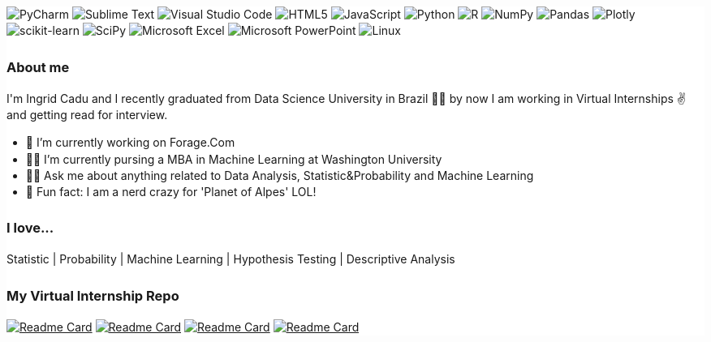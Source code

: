 ![PyCharm](https://img.shields.io/badge/pycharm-143?style=for-the-badge&logo=pycharm&logoColor=black&color=black&labelColor=green)
![Sublime Text](https://img.shields.io/badge/sublime_text-%23575757.svg?style=for-the-badge&logo=sublime-text&logoColor=important)
![Visual Studio Code](https://img.shields.io/badge/Visual%20Studio%20Code-0078d7.svg?style=for-the-badge&logo=visual-studio-code&logoColor=white)
![HTML5](https://img.shields.io/badge/html5-%23E34F26.svg?style=for-the-badge&logo=html5&logoColor=white)
![JavaScript](https://img.shields.io/badge/javascript-%23323330.svg?style=for-the-badge&logo=javascript&logoColor=%23F7DF1E)
![Python](https://img.shields.io/badge/python-3670A0?style=for-the-badge&logo=python&logoColor=ffdd54)
![R](https://img.shields.io/badge/r-%23276DC3.svg?style=for-the-badge&logo=r&logoColor=white)
![NumPy](https://img.shields.io/badge/numpy-%23013243.svg?style=for-the-badge&logo=numpy&logoColor=white)
![Pandas](https://img.shields.io/badge/pandas-%23150458.svg?style=for-the-badge&logo=pandas&logoColor=white)
![Plotly](https://img.shields.io/badge/Plotly-%233F4F75.svg?style=for-the-badge&logo=plotly&logoColor=white)
![scikit-learn](https://img.shields.io/badge/scikit--learn-%23F7931E.svg?style=for-the-badge&logo=scikit-learn&logoColor=white)
![SciPy](https://img.shields.io/badge/SciPy-%230C55A5.svg?style=for-the-badge&logo=scipy&logoColor=%white)
![Microsoft Excel](https://img.shields.io/badge/Microsoft_Excel-217346?style=for-the-badge&logo=microsoft-excel&logoColor=white)
![Microsoft PowerPoint](https://img.shields.io/badge/Microsoft_PowerPoint-B7472A?style=for-the-badge&logo=microsoft-powerpoint&logoColor=white)
![Linux](https://img.shields.io/badge/Linux-FCC624?style=for-the-badge&logo=linux&logoColor=black)


### About me

I'm Ingrid Cadu and I recently graduated from Data Science University in Brazil 👩‍💻 by now I am working in Virtual Internships ✌️ and getting read for interview.
<br>
- 💪 I’m currently working on Forage.Com
- 👩‍🎓 I’m currently pursing a MBA in Machine Learning at Washington University
- 🧙‍♀️ Ask me about anything related to Data Analysis, Statistic&Probability and Machine Learning
- 🐒 Fun fact: I am a nerd crazy for 'Planet of Alpes' LOL!

### I love...
Statistic | Probability | Machine Learning | Hypothesis Testing | Descriptive Analysis 
<br>

### My Virtual Internship Repo
[![Readme Card](https://github-readme-stats.vercel.app/api/pin/?username=Ingrid-0906&repo=One-Day-BCG-Internship-2022)](https://github.com/Ingrid-0906/One-Day-BCG-Internship-2022)
[![Readme Card](https://github-readme-stats.vercel.app/api/pin/?username=Ingrid-0906&repo=KPMG-Internship-2022)](https://github.com/Ingrid-0906/KPMG-Internship-2022)
[![Readme Card](https://github-readme-stats.vercel.app/api/pin/?username=Ingrid-0906&repo=Accenture-Australia-Internship-2022)](https://github.com/Ingrid-0906/Accenture-Australia-Internship-2022)
[![Readme Card](https://github-readme-stats.vercel.app/api/pin/?username=Ingrid-0906&repo=Quantium-Internship-2022)](https://github.com/Ingrid-0906/Quantium-Internship-2022)

